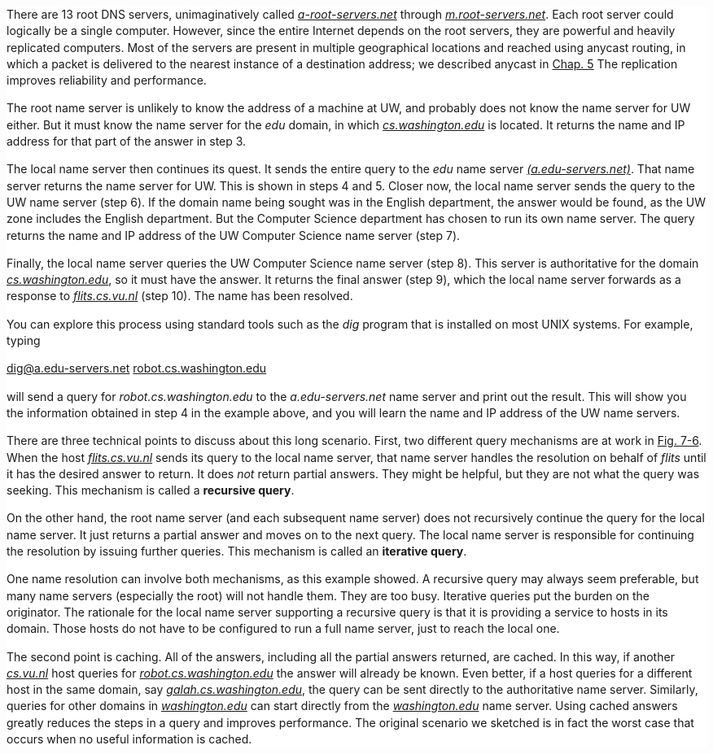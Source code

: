 There are 13 root DNS servers, unimaginatively called *[a-root-servers.net](http://a-root-servers.net/)* through *[m.root-servers.net](http://m.root-servers.net/)*. Each root server could logically be a single computer. However, since the entire Internet depends on the root servers, they are powerful and heavily replicated computers. Most of the servers are present in multiple geographical locations and reached using anycast routing, in which a packet is delivered to the nearest instance of a destination address; we described anycast in [Chap. 5](https://learning.oreilly.com/library/view/computer-networks-fifth/9780133485936/xhtml/Chapter005.html) The replication improves reliability and performance.

The root name server is unlikely to know the address of a machine at UW, and probably does not know the name server for UW either. But it must know the name server for the *edu* domain, in which *[cs.washington.edu](http://cs.washington.edu/)* is located. It returns the name and IP address for that part of the answer in step 3.

The local name server then continues its quest. It sends the entire query to the *edu* name server *[(a.edu-servers.net)](http://(a.edu-servers.net)/)*. That name server returns the name server for UW. This is shown in steps 4 and 5. Closer now, the local name server sends the query to the UW name server (step 6). If the domain name being sought was in the English department, the answer would be found, as the UW zone includes the English department. But the Computer Science department has chosen to run its own name server. The query returns the name and IP address of the UW Computer Science name server (step 7).

Finally, the local name server queries the UW Computer Science name server (step 8). This server is authoritative for the domain *[cs.washington.edu](http://cs.washington.edu/)*, so it must have the answer. It returns the final answer (step 9), which the local name server forwards as a response to *[flits.cs.vu.nl](http://flits.cs.vu.nl/)* (step 10). The name has been resolved.

You can explore this process using standard tools such as the *dig* program that is installed on most UNIX systems. For example, typing

[dig@a.edu-servers.net](mailto:dig@a.edu-servers.net) [robot.cs.washington.edu](http://robot.cs.washington.edu/)

will send a query for *robot.cs.washington.edu* to the *a.edu-servers.net* name server and print out the result. This will show you the information obtained in step 4 in the example above, and you will learn the name and IP address of the UW name servers.

There are three technical points to discuss about this long scenario. First, two different query mechanisms are at work in [Fig. 7-6](https://learning.oreilly.com/library/view/computer-networks-fifth/9780133485936/xhtml/Chapter007.html#fig6). When the host *[flits.cs.vu.nl](http://flits.cs.vu.nl/)* sends its query to the local name server, that name server handles the resolution on behalf of *flits* until it has the desired answer to return. It does *not* return partial answers. They might be helpful, but they are not what the query was seeking. This mechanism is called a **recursive query**.

On the other hand, the root name server (and each subsequent name server) does not recursively continue the query for the local name server. It just returns a partial answer and moves on to the next query. The local name server is responsible for continuing the resolution by issuing further queries. This mechanism is called an **iterative query**.

One name resolution can involve both mechanisms, as this example showed. A recursive query may always seem preferable, but many name servers (especially the root) will not handle them. They are too busy. Iterative queries put the burden on the originator. The rationale for the local name server supporting a recursive query is that it is providing a service to hosts in its domain. Those hosts do not have to be configured to run a full name server, just to reach the local one.

The second point is caching. All of the answers, including all the partial answers returned, are cached. In this way, if another *[cs.vu.nl](http://cs.vu.nl/)* host queries for *[robot.cs.washington.edu](http://robot.cs.washington.edu/)* the answer will already be known. Even better, if a host queries for a different host in the same domain, say *[galah.cs.washington.edu](http://galah.cs.washington.edu/)*, the query can be sent directly to the authoritative name server. Similarly, queries for other domains in *[washington.edu](http://washington.edu/)* can start directly from the *[washington.edu](http://washington.edu/)* name server. Using cached answers greatly reduces the steps in a query and improves performance. The original scenario we sketched is in fact the worst case that occurs when no useful information is cached.
